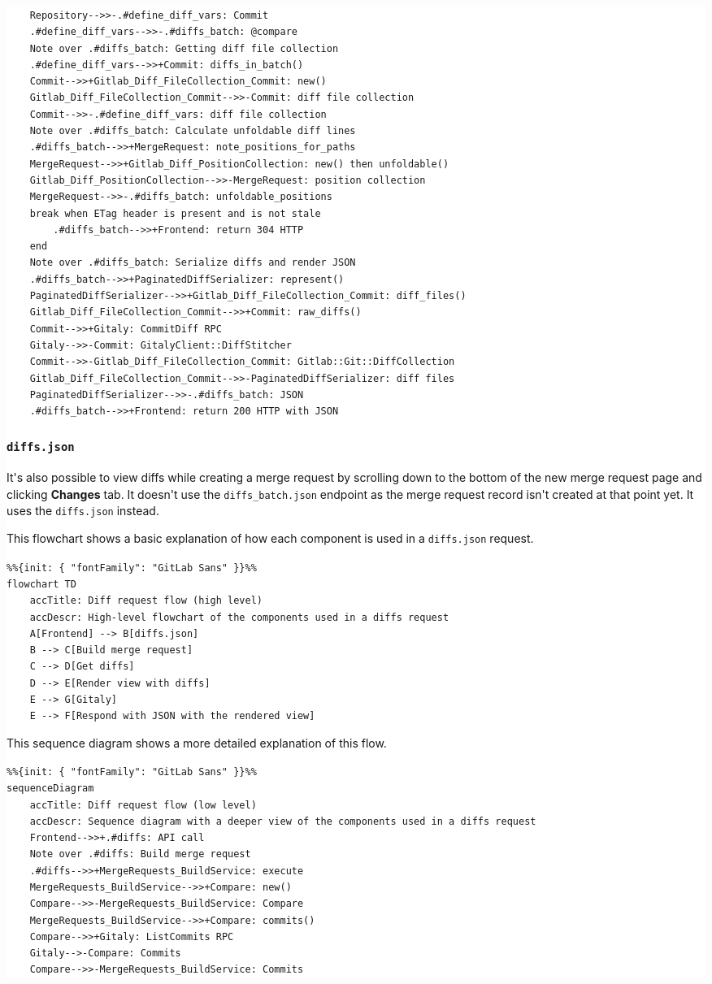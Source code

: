 ```mermaid
    Repository-->>-.#define_diff_vars: Commit
    .#define_diff_vars-->>-.#diffs_batch: @compare
    Note over .#diffs_batch: Getting diff file collection
    .#define_diff_vars-->>+Commit: diffs_in_batch()
    Commit-->>+Gitlab_Diff_FileCollection_Commit: new()
    Gitlab_Diff_FileCollection_Commit-->>-Commit: diff file collection
    Commit-->>-.#define_diff_vars: diff file collection
    Note over .#diffs_batch: Calculate unfoldable diff lines
    .#diffs_batch-->>+MergeRequest: note_positions_for_paths
    MergeRequest-->>+Gitlab_Diff_PositionCollection: new() then unfoldable()
    Gitlab_Diff_PositionCollection-->>-MergeRequest: position collection
    MergeRequest-->>-.#diffs_batch: unfoldable_positions
    break when ETag header is present and is not stale
        .#diffs_batch-->>+Frontend: return 304 HTTP
    end
    Note over .#diffs_batch: Serialize diffs and render JSON
    .#diffs_batch-->>+PaginatedDiffSerializer: represent()
    PaginatedDiffSerializer-->>+Gitlab_Diff_FileCollection_Commit: diff_files()
    Gitlab_Diff_FileCollection_Commit-->>+Commit: raw_diffs()
    Commit-->>+Gitaly: CommitDiff RPC
    Gitaly-->>-Commit: GitalyClient::DiffStitcher
    Commit-->>-Gitlab_Diff_FileCollection_Commit: Gitlab::Git::DiffCollection
    Gitlab_Diff_FileCollection_Commit-->>-PaginatedDiffSerializer: diff files
    PaginatedDiffSerializer-->>-.#diffs_batch: JSON
    .#diffs_batch-->>+Frontend: return 200 HTTP with JSON
```

### `diffs.json`

It's also possible to view diffs while creating a merge request by scrolling
down to the bottom of the new merge request page and clicking **Changes** tab.
It doesn't use the `diffs_batch.json` endpoint as the merge request record isn't
created at that point yet. It uses the `diffs.json` instead.

This flowchart shows a basic explanation of how each component is used in a
`diffs.json` request.

```mermaid
%%{init: { "fontFamily": "GitLab Sans" }}%%
flowchart TD
    accTitle: Diff request flow (high level)
    accDescr: High-level flowchart of the components used in a diffs request
    A[Frontend] --> B[diffs.json]
    B --> C[Build merge request]
    C --> D[Get diffs]
    D --> E[Render view with diffs]
    E --> G[Gitaly]
    E --> F[Respond with JSON with the rendered view]
```

This sequence diagram shows a more detailed explanation of this flow.

```mermaid
%%{init: { "fontFamily": "GitLab Sans" }}%%
sequenceDiagram
    accTitle: Diff request flow (low level)
    accDescr: Sequence diagram with a deeper view of the components used in a diffs request
    Frontend-->>+.#diffs: API call
    Note over .#diffs: Build merge request
    .#diffs-->>+MergeRequests_BuildService: execute
    MergeRequests_BuildService-->>+Compare: new()
    Compare-->>-MergeRequests_BuildService: Compare
    MergeRequests_BuildService-->>+Compare: commits()
    Compare-->>+Gitaly: ListCommits RPC
    Gitaly-->-Compare: Commits
    Compare-->>-MergeRequests_BuildService: Commits
```